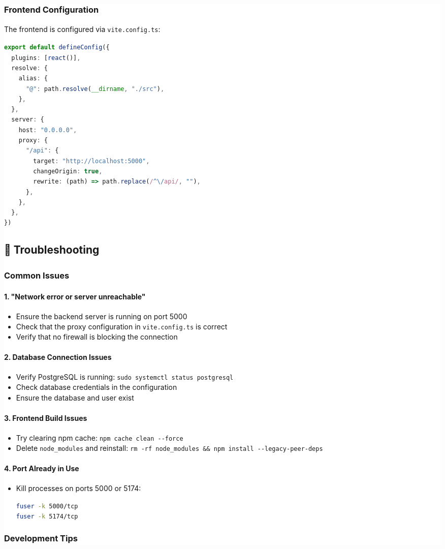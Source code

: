 ### Frontend Configuration

The frontend is configured via `vite.config.ts`:

```typescript
export default defineConfig({
  plugins: [react()],
  resolve: {
    alias: {
      "@": path.resolve(__dirname, "./src"),
    },
  },
  server: {
    host: "0.0.0.0",
    proxy: {
      "/api": {
        target: "http://localhost:5000",
        changeOrigin: true,
        rewrite: (path) => path.replace(/^\/api/, ""),
      },
    },
  },
})
```

## 🐛 Troubleshooting

### Common Issues

#### 1. "Network error or server unreachable"
- Ensure the backend server is running on port 5000
- Check that the proxy configuration in `vite.config.ts` is correct
- Verify that no firewall is blocking the connection

#### 2. Database Connection Issues
- Verify PostgreSQL is running: `sudo systemctl status postgresql`
- Check database credentials in the configuration
- Ensure the database and user exist

#### 3. Frontend Build Issues
- Try clearing npm cache: `npm cache clean --force`
- Delete `node_modules` and reinstall: `rm -rf node_modules && npm install --legacy-peer-deps`

#### 4. Port Already in Use
- Kill processes on ports 5000 or 5174:
  ```bash
  fuser -k 5000/tcp
  fuser -k 5174/tcp
  ```

### Development Tips
